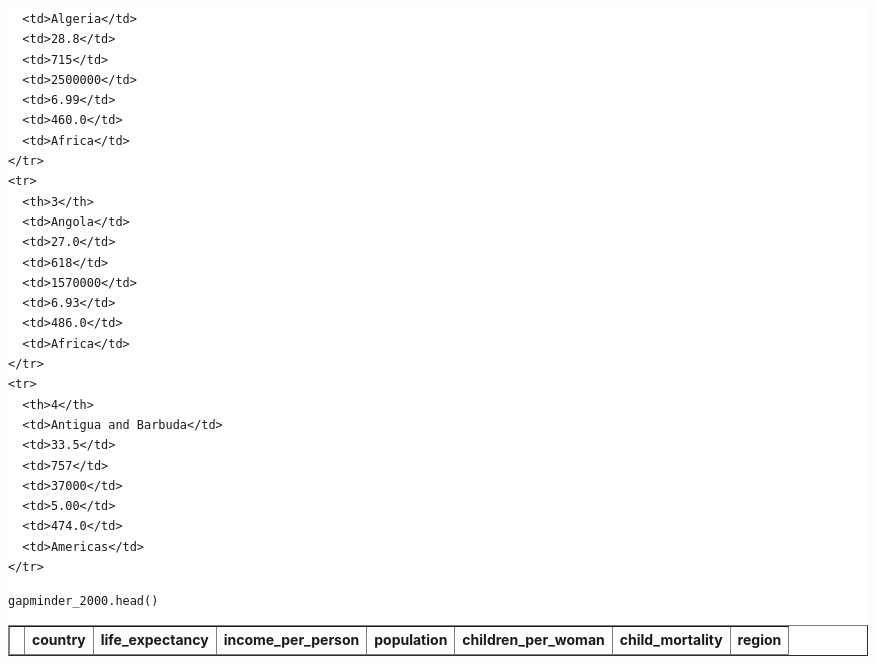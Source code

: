       <td>Algeria</td>
      <td>28.8</td>
      <td>715</td>
      <td>2500000</td>
      <td>6.99</td>
      <td>460.0</td>
      <td>Africa</td>
    </tr>
    <tr>
      <th>3</th>
      <td>Angola</td>
      <td>27.0</td>
      <td>618</td>
      <td>1570000</td>
      <td>6.93</td>
      <td>486.0</td>
      <td>Africa</td>
    </tr>
    <tr>
      <th>4</th>
      <td>Antigua and Barbuda</td>
      <td>33.5</td>
      <td>757</td>
      <td>37000</td>
      <td>5.00</td>
      <td>474.0</td>
      <td>Americas</td>
    </tr>
  </tbody>
</table>
</div>




```python
gapminder_2000.head()
```




<div>
<style scoped>
    .dataframe tbody tr th:only-of-type {
        vertical-align: middle;
    }

    .dataframe tbody tr th {
        vertical-align: top;
    }

    .dataframe thead th {
        text-align: right;
    }
</style>
<table border="1" class="dataframe">
  <thead>
    <tr style="text-align: right;">
      <th></th>
      <th>country</th>
      <th>life_expectancy</th>
      <th>income_per_person</th>
      <th>population</th>
      <th>children_per_woman</th>
      <th>child_mortality</th>
      <th>region</th>
    </tr>